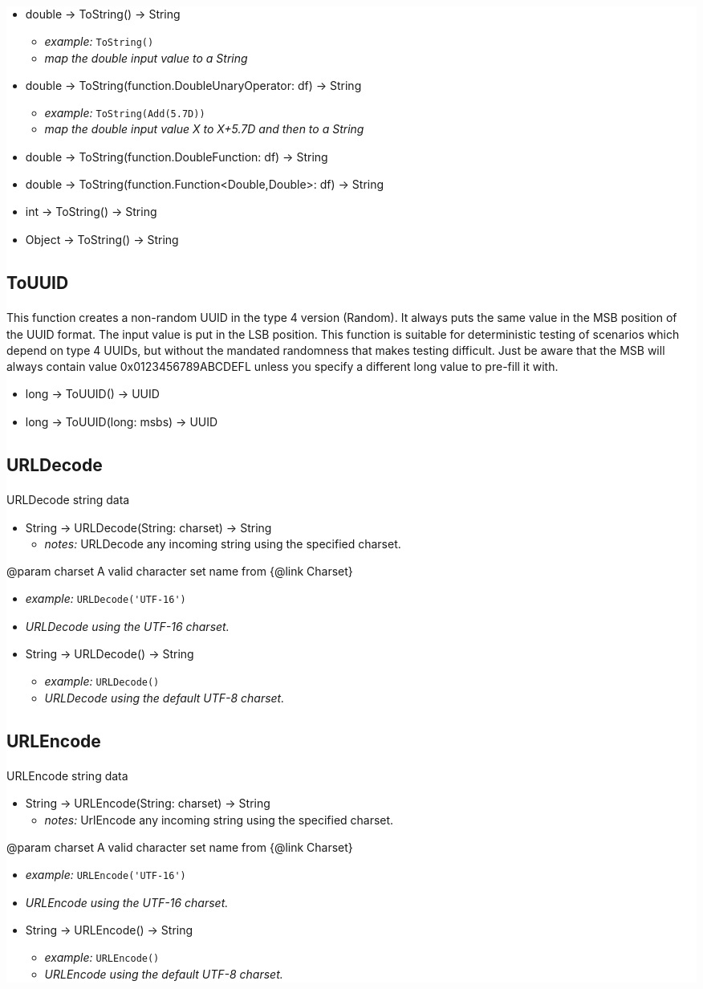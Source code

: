 - double -> ToString() -> String
  - *example:* `ToString()`
  - *map the double input value to a String*

- double -> ToString(function.DoubleUnaryOperator: df) -> String
  - *example:* `ToString(Add(5.7D))`
  - *map the double input value X to X+5.7D and then to a String*

- double -> ToString(function.DoubleFunction<Double>: df) -> String

- double -> ToString(function.Function<Double,Double>: df) -> String

- int -> ToString() -> String

- Object -> ToString() -> String

## ToUUID

This function creates a non-random UUID in the type 4 version (Random). It always puts the same value in the MSB position of the UUID format. The input value is put in the LSB position. This function is suitable for deterministic testing of scenarios which depend on type 4 UUIDs, but without the mandated randomness that makes testing difficult. Just be aware that the MSB will always contain value 0x0123456789ABCDEFL unless you specify a different long value to pre-fill it with.

- long -> ToUUID() -> UUID

- long -> ToUUID(long: msbs) -> UUID

## URLDecode

URLDecode string data

- String -> URLDecode(String: charset) -> String
  - *notes:* URLDecode any incoming string using the specified charset.

@param charset A valid character set name from {@link Charset}

  - *example:* `URLDecode('UTF-16')`
  - *URLDecode using the UTF-16 charset.*

- String -> URLDecode() -> String
  - *example:* `URLDecode()`
  - *URLDecode using the default UTF-8 charset.*

## URLEncode

URLEncode string data

- String -> URLEncode(String: charset) -> String
  - *notes:* UrlEncode any incoming string using the specified charset.

@param charset A valid character set name from {@link Charset}

  - *example:* `URLEncode('UTF-16')`
  - *URLEncode using the UTF-16 charset.*

- String -> URLEncode() -> String
  - *example:* `URLEncode()`
  - *URLEncode using the default UTF-8 charset.*

